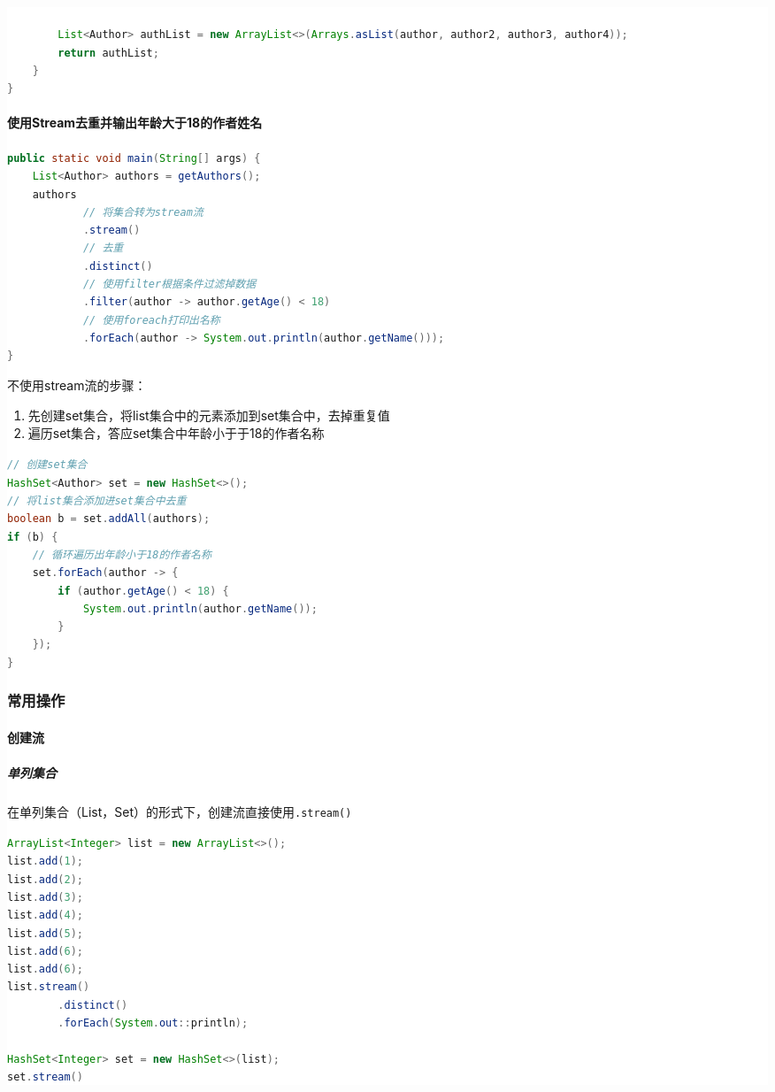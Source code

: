 ```java

        List<Author> authList = new ArrayList<>(Arrays.asList(author, author2, author3, author4));
        return authList;
    }
}
```

#### 使用Stream去重并输出年龄大于18的作者姓名

```java
public static void main(String[] args) {
    List<Author> authors = getAuthors();
    authors
            // 将集合转为stream流
            .stream()
            // 去重
            .distinct()
            // 使用filter根据条件过滤掉数据
            .filter(author -> author.getAge() < 18)
            // 使用foreach打印出名称
            .forEach(author -> System.out.println(author.getName()));
}
```

不使用stream流的步骤：

1. 先创建set集合，将list集合中的元素添加到set集合中，去掉重复值
2. 遍历set集合，答应set集合中年龄小于于18的作者名称

```java
// 创建set集合
HashSet<Author> set = new HashSet<>();
// 将list集合添加进set集合中去重
boolean b = set.addAll(authors);
if (b) {
    // 循环遍历出年龄小于18的作者名称
    set.forEach(author -> {
        if (author.getAge() < 18) {
            System.out.println(author.getName());
        }
    });
}
```

### 常用操作

#### 创建流

##### 单列集合

在单列集合（List，Set）的形式下，创建流直接使用`.stream()`

```java
ArrayList<Integer> list = new ArrayList<>();
list.add(1);
list.add(2);
list.add(3);
list.add(4);
list.add(5);
list.add(6);
list.add(6);
list.stream()
        .distinct()
        .forEach(System.out::println);

HashSet<Integer> set = new HashSet<>(list);
set.stream()
```